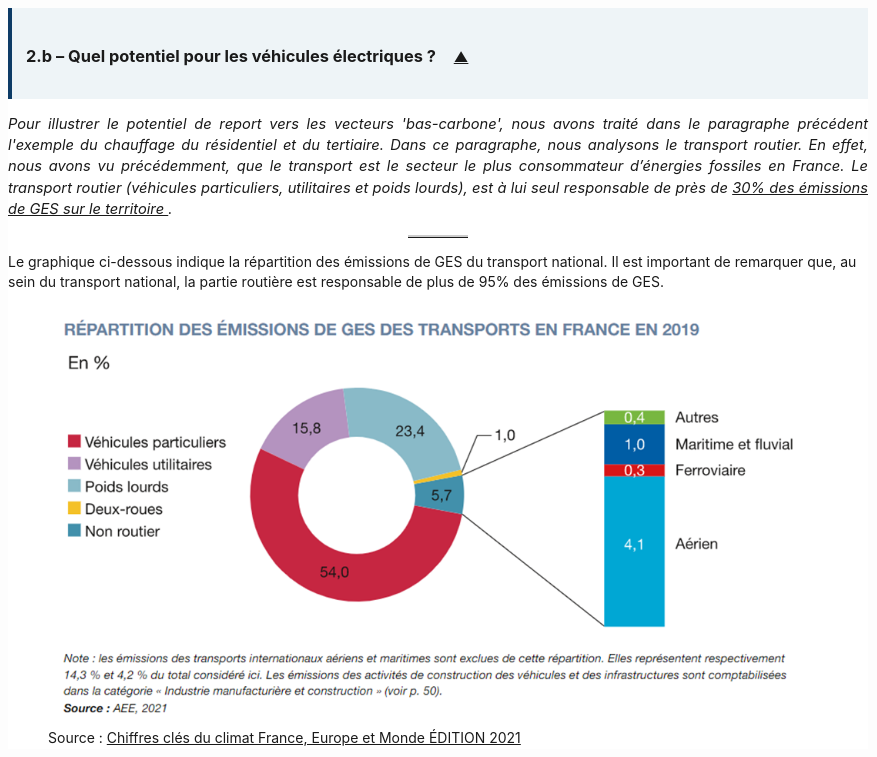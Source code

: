 

<div id="section-2b" style="background-color: #eef4f7; border-left: 4px solid #0d3b66; padding: 1rem; margin-top: 2rem;">
  <h3>2.b – Quel potentiel pour les véhicules électriques ? <a href="#sommaire" title="Retour au sommaire" style="font-size: 1rem; margin-left: 1rem;">▲</a></h3>
</div>


<p style="font-style: italic; font-size: 1.05rem; text-align: justify;">
  Pour illustrer le potentiel de report vers les vecteurs 'bas-carbone', nous avons traité dans le paragraphe précédent l'exemple du chauffage du résidentiel et du tertiaire. 
  Dans ce paragraphe, nous analysons le transport routier. En effet, nous avons vu précédemment, que le transport est le secteur le plus consommateur d’énergies fossiles en France. 
  Le transport routier (véhicules particuliers, utilitaires et poids lourds), est à lui seul responsable de près de 
  <a href="https://www.notre-environnement.gouv.fr/themes/climat/les-emissions-de-gaz-a-effet-de-serre-et-l-empreinte-carbone-ressources/article/les-emissions-de-gaz-a-effet-de-serre-du-secteur-des-transports#:~:text=En%202019%2c%20le%20transport%20est%2crepr%C3%A9sentait%2022%20%25%20du%20total%20national." 
     target="_blank" 
     style="font-style: italic;">
    30% des émissions de GES sur le territoire
  </a>.
</p>

<hr style="width: 60px; border: none; border-top: 2px solid #ccc; margin: 1rem auto;">

<p>Le graphique ci-dessous indique la répartition des émissions de GES du transport national. Il est important de remarquer que, au sein du transport national, la partie routière est responsable de plus de 95% des émissions de GES.</p>

<figure>
  <img src="/assets/img/Sankey/repartition-transports.png" alt="Emissions de GES du transport en France" class="img-fluid">
  <figcaption class="figure-caption">
    Source : 
    <a href="https://www.statistiques.developpement-durable.gouv.fr/chiffres-cles-du-climat-france-europe-et-monde-edition-2024" target="_blank">
      Chiffres clés du climat France, Europe et Monde ÉDITION 2021
    </a>
  </figcaption>
</figure>
